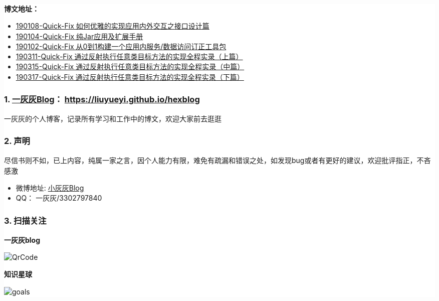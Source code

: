
**博文地址：**

- [190108-Quick-Fix 如何优雅的实现应用内外交互之接口设计篇](https://blog.hhui.top/hexblog/2019/01/08/190108-Quick-Fix-%E5%A6%82%E4%BD%95%E4%BC%98%E9%9B%85%E7%9A%84%E5%AE%9E%E7%8E%B0%E5%BA%94%E7%94%A8%E5%86%85%E5%A4%96%E4%BA%A4%E4%BA%92%E4%B9%8B%E6%8E%A5%E5%8F%A3%E8%AE%BE%E8%AE%A1%E7%AF%87/)
- [190104-Quick-Fix 纯Jar应用及扩展手册](https://blog.hhui.top/hexblog/2019/01/04/190104-Quick-Fix-%E7%BA%AFJar%E5%BA%94%E7%94%A8%E5%8F%8A%E6%89%A9%E5%B1%95%E6%89%8B%E5%86%8C/)
- [190102-Quick-Fix 从0到1构建一个应用内服务/数据访问订正工具包 ](https://blog.hhui.top/hexblog/2019/01/02/190102-Quick-Fix-%E4%BB%8E0%E5%88%B01%E6%9E%84%E5%BB%BA%E4%B8%80%E4%B8%AA%E5%BA%94%E7%94%A8%E5%86%85%E6%9C%8D%E5%8A%A1-%E6%95%B0%E6%8D%AE%E8%AE%BF%E9%97%AE%E8%AE%A2%E6%AD%A3%E5%B7%A5%E5%85%B7%E5%8C%85/)
- [190311-Quick-Fix 通过反射执行任意类目标方法的实现全程实录（上篇）](https://blog.hhui.top/hexblog/2019/03/11/190311-Quick-Fix-%E9%80%9A%E8%BF%87%E5%8F%8D%E5%B0%84%E6%89%A7%E8%A1%8C%E4%BB%BB%E6%84%8F%E7%B1%BB%E7%9B%AE%E6%A0%87%E6%96%B9%E6%B3%95%E7%9A%84%E5%AE%9E%E7%8E%B0%E5%85%A8%E7%A8%8B%E5%AE%9E%E5%BD%95%EF%BC%88%E4%B8%8A%E7%AF%87%EF%BC%89/)
- [190315-Quick-Fix 通过反射执行任意类目标方法的实现全程实录（中篇）](https://blog.hhui.top/hexblog/2019/03/15/190315-Quick-Fix-%E9%80%9A%E8%BF%87%E5%8F%8D%E5%B0%84%E6%89%A7%E8%A1%8C%E4%BB%BB%E6%84%8F%E7%B1%BB%E7%9B%AE%E6%A0%87%E6%96%B9%E6%B3%95%E7%9A%84%E5%AE%9E%E7%8E%B0%E5%85%A8%E7%A8%8B%E5%AE%9E%E5%BD%95%EF%BC%88%E4%B8%AD%E7%AF%87%EF%BC%89/)
- [190317-Quick-Fix 通过反射执行任意类目标方法的实现全程实录（下篇）](https://blog.hhui.top/hexblog/2019/03/17/190317-Quick-Fix-%E9%80%9A%E8%BF%87%E5%8F%8D%E5%B0%84%E6%89%A7%E8%A1%8C%E4%BB%BB%E6%84%8F%E7%B1%BB%E7%9B%AE%E6%A0%87%E6%96%B9%E6%B3%95%E7%9A%84%E5%AE%9E%E7%8E%B0%E5%85%A8%E7%A8%8B%E5%AE%9E%E5%BD%95%EF%BC%88%E4%B8%8B%E7%AF%87%EF%BC%89/)



### 1. [一灰灰Blog](https://liuyueyi.github.io/hexblog)： https://liuyueyi.github.io/hexblog

一灰灰的个人博客，记录所有学习和工作中的博文，欢迎大家前去逛逛


### 2. 声明

尽信书则不如，已上内容，纯属一家之言，因个人能力有限，难免有疏漏和错误之处，如发现bug或者有更好的建议，欢迎批评指正，不吝感激

- 微博地址: [小灰灰Blog](https://weibo.com/p/1005052169825577/home)
- QQ： 一灰灰/3302797840

### 3. 扫描关注

**一灰灰blog**

![QrCode](https://raw.githubusercontent.com/liuyueyi/Source/master/img/info/blogInfoV2.png)

**知识星球**

![goals](https://raw.githubusercontent.com/liuyueyi/Source/master/img/info/goals.png)

